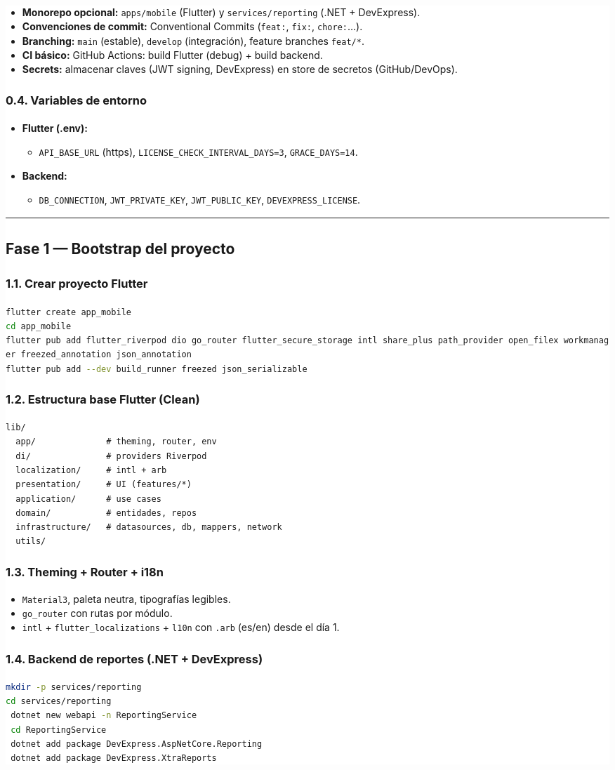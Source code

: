 * **Monorepo opcional:** `apps/mobile` (Flutter) y `services/reporting` (.NET + DevExpress).
* **Convenciones de commit:** Conventional Commits (`feat:`, `fix:`, `chore:`…).
* **Branching:** `main` (estable), `develop` (integración), feature branches `feat/*`.
* **CI básico:** GitHub Actions: build Flutter (debug) + build backend.
* **Secrets:** almacenar claves (JWT signing, DevExpress) en store de secretos (GitHub/DevOps).

### 0.4. Variables de entorno

* **Flutter (.env):**

  * `API_BASE_URL` (https), `LICENSE_CHECK_INTERVAL_DAYS=3`, `GRACE_DAYS=14`.
* **Backend:**

  * `DB_CONNECTION`, `JWT_PRIVATE_KEY`, `JWT_PUBLIC_KEY`, `DEVEXPRESS_LICENSE`.

---

## Fase 1 — Bootstrap del proyecto

### 1.1. Crear proyecto Flutter

```bash
flutter create app_mobile
cd app_mobile
flutter pub add flutter_riverpod dio go_router flutter_secure_storage intl share_plus path_provider open_filex workmanager freezed_annotation json_annotation
flutter pub add --dev build_runner freezed json_serializable
```

### 1.2. Estructura base Flutter (Clean)

```
lib/
  app/              # theming, router, env
  di/               # providers Riverpod
  localization/     # intl + arb
  presentation/     # UI (features/*)
  application/      # use cases
  domain/           # entidades, repos
  infrastructure/   # datasources, db, mappers, network
  utils/
```

### 1.3. Theming + Router + i18n

* `Material3`, paleta neutra, tipografías legibles.
* `go_router` con rutas por módulo.
* `intl` + `flutter_localizations` + `l10n` con `.arb` (es/en) desde el día 1.

### 1.4. Backend de reportes (.NET + DevExpress)

```bash
mkdir -p services/reporting
cd services/reporting
 dotnet new webapi -n ReportingService
 cd ReportingService
 dotnet add package DevExpress.AspNetCore.Reporting
 dotnet add package DevExpress.XtraReports
```
